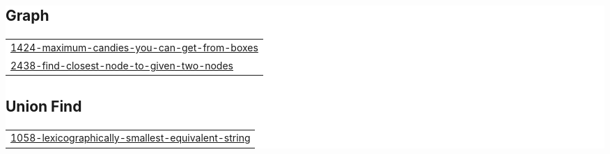 ## Graph
|  |
| ------- |
| [1424-maximum-candies-you-can-get-from-boxes](https://github.com/anubhav-ojha/DSA/tree/master/1424-maximum-candies-you-can-get-from-boxes) |
| [2438-find-closest-node-to-given-two-nodes](https://github.com/anubhav-ojha/DSA/tree/master/2438-find-closest-node-to-given-two-nodes) |
## Union Find
|  |
| ------- |
| [1058-lexicographically-smallest-equivalent-string](https://github.com/anubhav-ojha/DSA/tree/master/1058-lexicographically-smallest-equivalent-string) |
